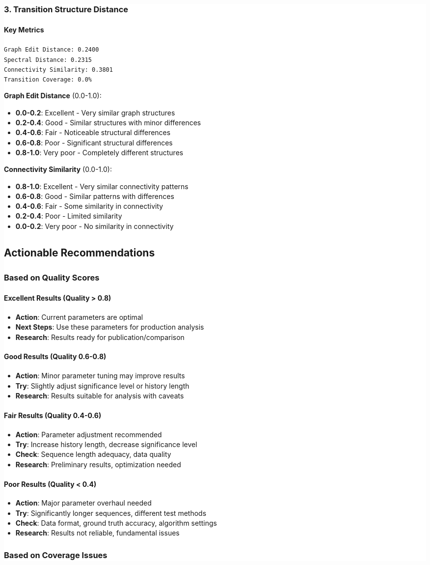 ### 3. Transition Structure Distance

#### Key Metrics
```
Graph Edit Distance: 0.2400
Spectral Distance: 0.2315
Connectivity Similarity: 0.3801
Transition Coverage: 0.0%
```

**Graph Edit Distance** (0.0-1.0):
- **0.0-0.2**: Excellent - Very similar graph structures
- **0.2-0.4**: Good - Similar structures with minor differences
- **0.4-0.6**: Fair - Noticeable structural differences
- **0.6-0.8**: Poor - Significant structural differences
- **0.8-1.0**: Very poor - Completely different structures

**Connectivity Similarity** (0.0-1.0):
- **0.8-1.0**: Excellent - Very similar connectivity patterns
- **0.6-0.8**: Good - Similar patterns with differences
- **0.4-0.6**: Fair - Some similarity in connectivity
- **0.2-0.4**: Poor - Limited similarity
- **0.0-0.2**: Very poor - No similarity in connectivity

## Actionable Recommendations

### Based on Quality Scores

#### Excellent Results (Quality > 0.8)
- **Action**: Current parameters are optimal
- **Next Steps**: Use these parameters for production analysis
- **Research**: Results ready for publication/comparison

#### Good Results (Quality 0.6-0.8)  
- **Action**: Minor parameter tuning may improve results
- **Try**: Slightly adjust significance level or history length
- **Research**: Results suitable for analysis with caveats

#### Fair Results (Quality 0.4-0.6)
- **Action**: Parameter adjustment recommended
- **Try**: Increase history length, decrease significance level
- **Check**: Sequence length adequacy, data quality
- **Research**: Preliminary results, optimization needed

#### Poor Results (Quality < 0.4)
- **Action**: Major parameter overhaul needed
- **Try**: Significantly longer sequences, different test methods
- **Check**: Data format, ground truth accuracy, algorithm settings
- **Research**: Results not reliable, fundamental issues

### Based on Coverage Issues
